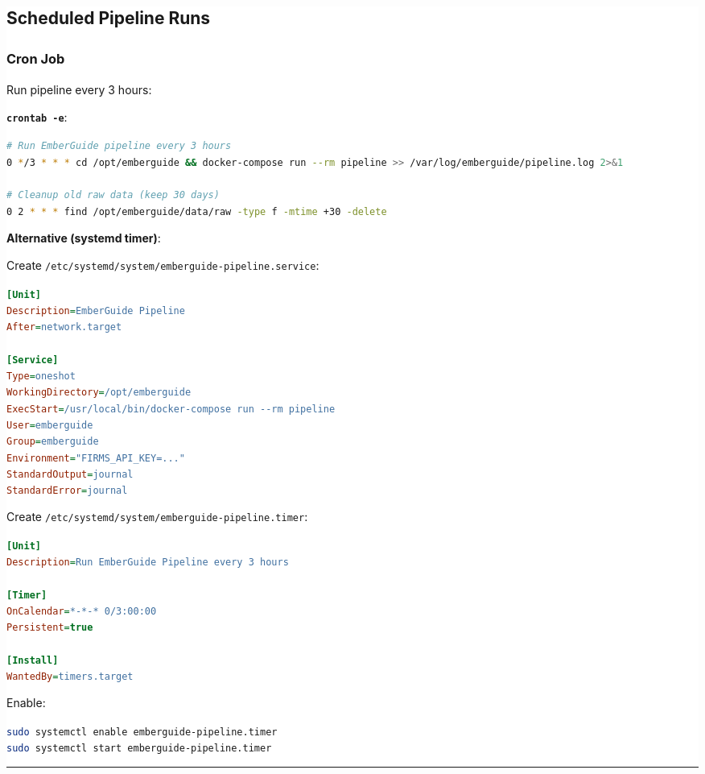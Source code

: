 
## Scheduled Pipeline Runs

### Cron Job

Run pipeline every 3 hours:

**`crontab -e`**:
```bash
# Run EmberGuide pipeline every 3 hours
0 */3 * * * cd /opt/emberguide && docker-compose run --rm pipeline >> /var/log/emberguide/pipeline.log 2>&1

# Cleanup old raw data (keep 30 days)
0 2 * * * find /opt/emberguide/data/raw -type f -mtime +30 -delete
```

**Alternative (systemd timer)**:

Create `/etc/systemd/system/emberguide-pipeline.service`:
```ini
[Unit]
Description=EmberGuide Pipeline
After=network.target

[Service]
Type=oneshot
WorkingDirectory=/opt/emberguide
ExecStart=/usr/local/bin/docker-compose run --rm pipeline
User=emberguide
Group=emberguide
Environment="FIRMS_API_KEY=..."
StandardOutput=journal
StandardError=journal
```

Create `/etc/systemd/system/emberguide-pipeline.timer`:
```ini
[Unit]
Description=Run EmberGuide Pipeline every 3 hours

[Timer]
OnCalendar=*-*-* 0/3:00:00
Persistent=true

[Install]
WantedBy=timers.target
```

Enable:
```bash
sudo systemctl enable emberguide-pipeline.timer
sudo systemctl start emberguide-pipeline.timer
```

---
